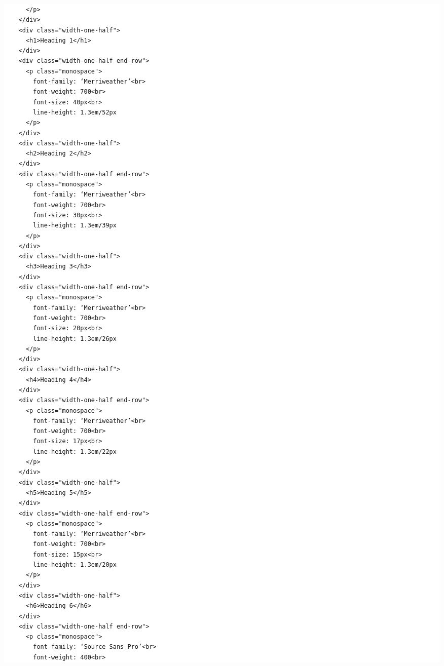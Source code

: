           </p>
        </div>
        <div class="width-one-half">
          <h1>Heading 1</h1>
        </div>
        <div class="width-one-half end-row">
          <p class="monospace">
            font-family: ‘Merriweather’<br>
            font-weight: 700<br>
            font-size: 40px<br>
            line-height: 1.3em/52px
          </p>
        </div>
        <div class="width-one-half">
          <h2>Heading 2</h2>
        </div>
        <div class="width-one-half end-row">
          <p class="monospace">
            font-family: ‘Merriweather’<br>
            font-weight: 700<br>
            font-size: 30px<br>
            line-height: 1.3em/39px
          </p>
        </div>
        <div class="width-one-half">
          <h3>Heading 3</h3>
        </div>
        <div class="width-one-half end-row">
          <p class="monospace">
            font-family: ‘Merriweather’<br>
            font-weight: 700<br>
            font-size: 20px<br>
            line-height: 1.3em/26px
          </p>
        </div>
        <div class="width-one-half">
          <h4>Heading 4</h4>
        </div>
        <div class="width-one-half end-row">
          <p class="monospace">
            font-family: ‘Merriweather’<br>
            font-weight: 700<br>
            font-size: 17px<br>
            line-height: 1.3em/22px
          </p>
        </div>
        <div class="width-one-half">
          <h5>Heading 5</h5>
        </div>
        <div class="width-one-half end-row">
          <p class="monospace">
            font-family: ‘Merriweather’<br>
            font-weight: 700<br>
            font-size: 15px<br>
            line-height: 1.3em/20px
          </p>
        </div>
        <div class="width-one-half">
          <h6>Heading 6</h6>
        </div>
        <div class="width-one-half end-row">
          <p class="monospace">
            font-family: ‘Source Sans Pro’<br>
            font-weight: 400<br>